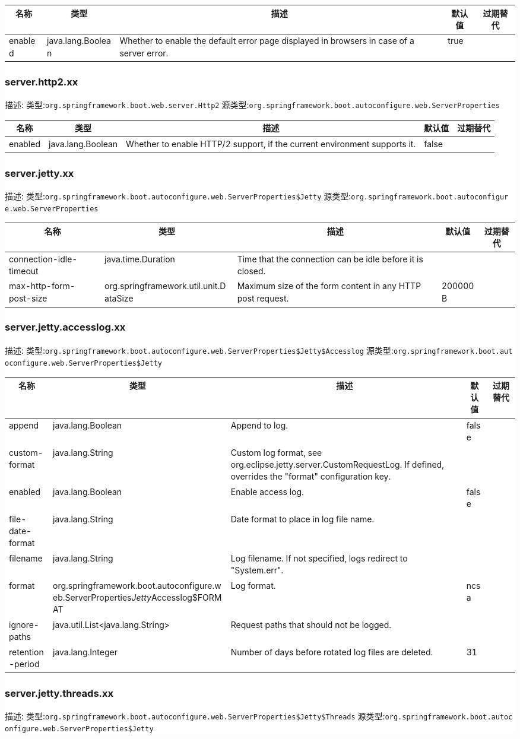 | 名称 | 类型 | 描述 | 默认值 | 过期替代 |
|-----|------|-----|-------|---------|
| enabled | java.lang.Boolean | Whether to enable the default error page displayed in browsers in case of a server error. | true |  | 

### server.http2.xx
描述:
类型:`org.springframework.boot.web.server.Http2`
源类型:`org.springframework.boot.autoconfigure.web.ServerProperties`

| 名称 | 类型 | 描述 | 默认值 | 过期替代 |
|-----|------|-----|-------|---------|
| enabled | java.lang.Boolean | Whether to enable HTTP/2 support, if the current environment supports it. | false |  | 

### server.jetty.xx
描述:
类型:`org.springframework.boot.autoconfigure.web.ServerProperties$Jetty`
源类型:`org.springframework.boot.autoconfigure.web.ServerProperties`

| 名称 | 类型 | 描述 | 默认值 | 过期替代 |
|-----|------|-----|-------|---------|
| connection-idle-timeout | java.time.Duration | Time that the connection can be idle before it is closed. |  |  | 
| max-http-form-post-size | org.springframework.util.unit.DataSize | Maximum size of the form content in any HTTP post request. | 200000B |  | 

### server.jetty.accesslog.xx
描述:
类型:`org.springframework.boot.autoconfigure.web.ServerProperties$Jetty$Accesslog`
源类型:`org.springframework.boot.autoconfigure.web.ServerProperties$Jetty`

| 名称 | 类型 | 描述 | 默认值 | 过期替代 |
|-----|------|-----|-------|---------|
| append | java.lang.Boolean | Append to log. | false |  | 
| custom-format | java.lang.String | Custom log format, see org.eclipse.jetty.server.CustomRequestLog. If defined, overrides the "format" configuration key. |  |  | 
| enabled | java.lang.Boolean | Enable access log. | false |  | 
| file-date-format | java.lang.String | Date format to place in log file name. |  |  | 
| filename | java.lang.String | Log filename. If not specified, logs redirect to "System.err". |  |  | 
| format | org.springframework.boot.autoconfigure.web.ServerProperties$Jetty$Accesslog$FORMAT | Log format. | ncsa |  | 
| ignore-paths | java.util.List<java.lang.String> | Request paths that should not be logged. |  |  | 
| retention-period | java.lang.Integer | Number of days before rotated log files are deleted. | 31 |  | 

### server.jetty.threads.xx
描述:
类型:`org.springframework.boot.autoconfigure.web.ServerProperties$Jetty$Threads`
源类型:`org.springframework.boot.autoconfigure.web.ServerProperties$Jetty`
